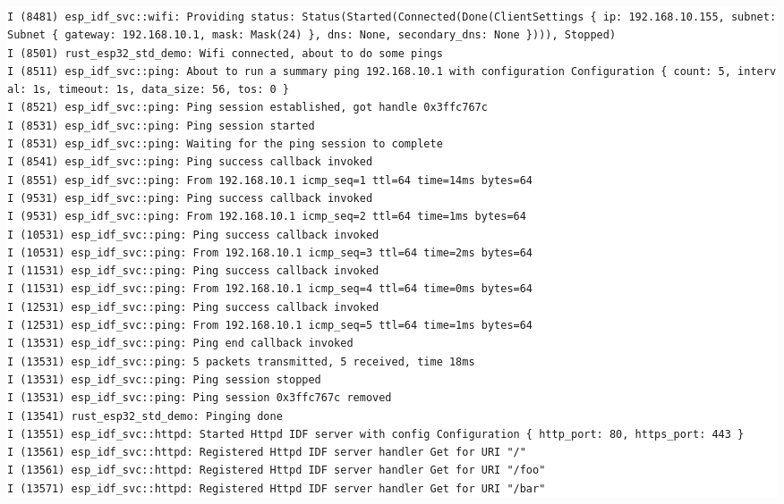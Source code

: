 ```
I (8481) esp_idf_svc::wifi: Providing status: Status(Started(Connected(Done(ClientSettings { ip: 192.168.10.155, subnet: Subnet { gateway: 192.168.10.1, mask: Mask(24) }, dns: None, secondary_dns: None }))), Stopped)
I (8501) rust_esp32_std_demo: Wifi connected, about to do some pings
I (8511) esp_idf_svc::ping: About to run a summary ping 192.168.10.1 with configuration Configuration { count: 5, interval: 1s, timeout: 1s, data_size: 56, tos: 0 }
I (8521) esp_idf_svc::ping: Ping session established, got handle 0x3ffc767c
I (8531) esp_idf_svc::ping: Ping session started
I (8531) esp_idf_svc::ping: Waiting for the ping session to complete
I (8541) esp_idf_svc::ping: Ping success callback invoked
I (8551) esp_idf_svc::ping: From 192.168.10.1 icmp_seq=1 ttl=64 time=14ms bytes=64
I (9531) esp_idf_svc::ping: Ping success callback invoked
I (9531) esp_idf_svc::ping: From 192.168.10.1 icmp_seq=2 ttl=64 time=1ms bytes=64
I (10531) esp_idf_svc::ping: Ping success callback invoked
I (10531) esp_idf_svc::ping: From 192.168.10.1 icmp_seq=3 ttl=64 time=2ms bytes=64
I (11531) esp_idf_svc::ping: Ping success callback invoked
I (11531) esp_idf_svc::ping: From 192.168.10.1 icmp_seq=4 ttl=64 time=0ms bytes=64
I (12531) esp_idf_svc::ping: Ping success callback invoked
I (12531) esp_idf_svc::ping: From 192.168.10.1 icmp_seq=5 ttl=64 time=1ms bytes=64
I (13531) esp_idf_svc::ping: Ping end callback invoked
I (13531) esp_idf_svc::ping: 5 packets transmitted, 5 received, time 18ms
I (13531) esp_idf_svc::ping: Ping session stopped
I (13531) esp_idf_svc::ping: Ping session 0x3ffc767c removed
I (13541) rust_esp32_std_demo: Pinging done
I (13551) esp_idf_svc::httpd: Started Httpd IDF server with config Configuration { http_port: 80, https_port: 443 }
I (13561) esp_idf_svc::httpd: Registered Httpd IDF server handler Get for URI "/"
I (13561) esp_idf_svc::httpd: Registered Httpd IDF server handler Get for URI "/foo"
I (13571) esp_idf_svc::httpd: Registered Httpd IDF server handler Get for URI "/bar"
```

